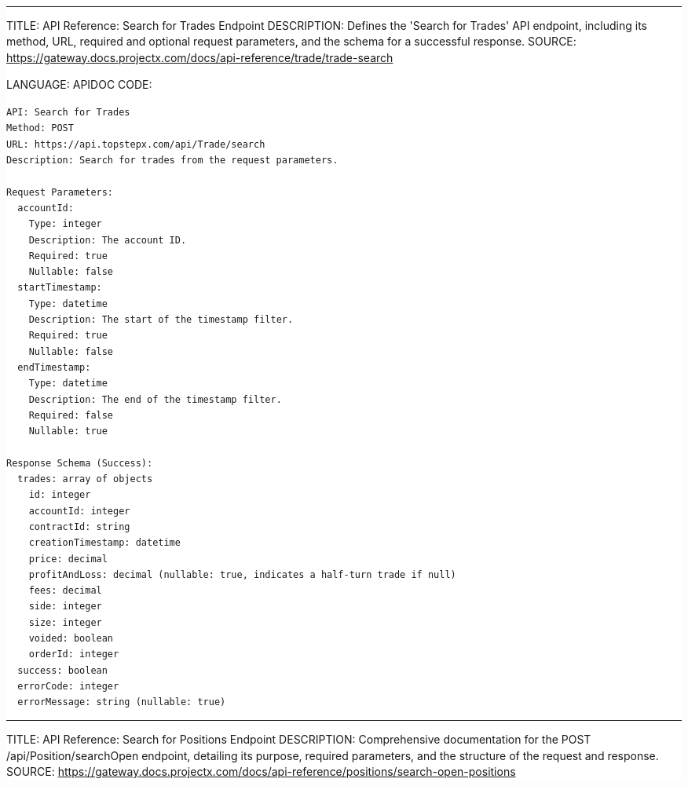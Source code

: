 ----------------------------------------

TITLE: API Reference: Search for Trades Endpoint
DESCRIPTION: Defines the 'Search for Trades' API endpoint, including its method, URL, required and optional request parameters, and the schema for a successful response.
SOURCE: https://gateway.docs.projectx.com/docs/api-reference/trade/trade-search

LANGUAGE: APIDOC
CODE:
```
API: Search for Trades
Method: POST
URL: https://api.topstepx.com/api/Trade/search
Description: Search for trades from the request parameters.

Request Parameters:
  accountId:
    Type: integer
    Description: The account ID.
    Required: true
    Nullable: false
  startTimestamp:
    Type: datetime
    Description: The start of the timestamp filter.
    Required: true
    Nullable: false
  endTimestamp:
    Type: datetime
    Description: The end of the timestamp filter.
    Required: false
    Nullable: true

Response Schema (Success):
  trades: array of objects
    id: integer
    accountId: integer
    contractId: string
    creationTimestamp: datetime
    price: decimal
    profitAndLoss: decimal (nullable: true, indicates a half-turn trade if null)
    fees: decimal
    side: integer
    size: integer
    voided: boolean
    orderId: integer
  success: boolean
  errorCode: integer
  errorMessage: string (nullable: true)
```

----------------------------------------

TITLE: API Reference: Search for Positions Endpoint
DESCRIPTION: Comprehensive documentation for the POST /api/Position/searchOpen endpoint, detailing its purpose, required parameters, and the structure of the request and response.
SOURCE: https://gateway.docs.projectx.com/docs/api-reference/positions/search-open-positions
